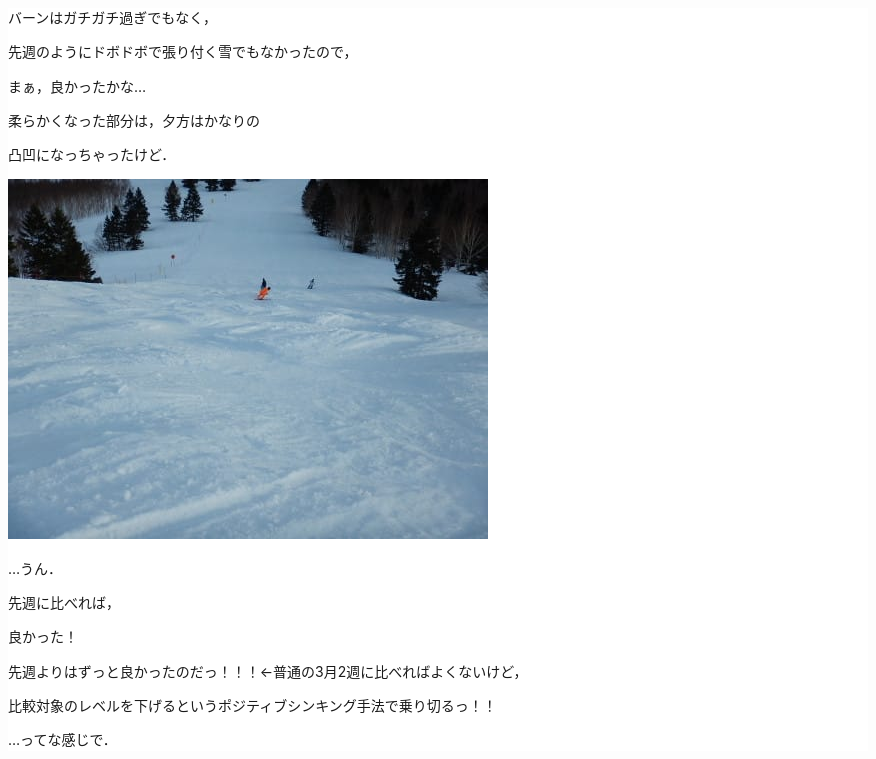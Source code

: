 


バーンはガチガチ過ぎでもなく，


先週のようにドボドボで張り付く雪でもなかったので，


まぁ，良かったかな…





柔らかくなった部分は，夕方はかなりの


凸凹になっちゃったけど．




![6fc0d17adc94eea4beb1779c49bdac0d.jpg](images/6fc0d17adc94eea4beb1779c49bdac0d.jpg)




…うん．


先週に比べれば，


良かった！


先週よりはずっと良かったのだっ！！！←普通の3月2週に比べればよくないけど，


比較対象のレベルを下げるというポジティブシンキング手法で乗り切るっ！！





…ってな感じで．

